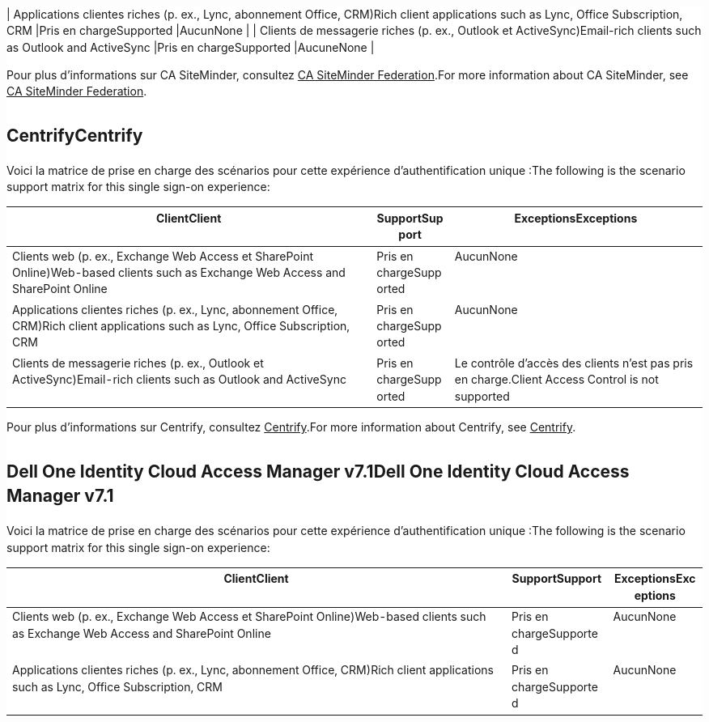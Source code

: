 | <span data-ttu-id="a67e3-230">Applications clientes riches (p. ex., Lync, abonnement Office, CRM)</span><span class="sxs-lookup"><span data-stu-id="a67e3-230">Rich client applications such as Lync, Office Subscription, CRM</span></span> |<span data-ttu-id="a67e3-231">Pris en charge</span><span class="sxs-lookup"><span data-stu-id="a67e3-231">Supported</span></span> |<span data-ttu-id="a67e3-232">Aucun</span><span class="sxs-lookup"><span data-stu-id="a67e3-232">None</span></span> |
| <span data-ttu-id="a67e3-233">Clients de messagerie riches (p. ex., Outlook et ActiveSync)</span><span class="sxs-lookup"><span data-stu-id="a67e3-233">Email-rich clients such as Outlook and ActiveSync</span></span> |<span data-ttu-id="a67e3-234">Pris en charge</span><span class="sxs-lookup"><span data-stu-id="a67e3-234">Supported</span></span> |<span data-ttu-id="a67e3-235">Aucune</span><span class="sxs-lookup"><span data-stu-id="a67e3-235">None</span></span> |

<span data-ttu-id="a67e3-236">Pour plus d’informations sur CA SiteMinder, consultez [CA SiteMinder Federation](http://www.ca.com/us/products/ca-single-sign-on.html).</span><span class="sxs-lookup"><span data-stu-id="a67e3-236">For more information about CA SiteMinder, see [CA SiteMinder Federation](http://www.ca.com/us/products/ca-single-sign-on.html).</span></span> 

## <a name="centrify"></a><span data-ttu-id="a67e3-237">Centrify</span><span class="sxs-lookup"><span data-stu-id="a67e3-237">Centrify</span></span>

<span data-ttu-id="a67e3-238">Voici la matrice de prise en charge des scénarios pour cette expérience d’authentification unique :</span><span class="sxs-lookup"><span data-stu-id="a67e3-238">The following is the scenario support matrix for this single sign-on experience:</span></span>

| <span data-ttu-id="a67e3-239">Client</span><span class="sxs-lookup"><span data-stu-id="a67e3-239">Client</span></span> | <span data-ttu-id="a67e3-240">Support</span><span class="sxs-lookup"><span data-stu-id="a67e3-240">Support</span></span> | <span data-ttu-id="a67e3-241">Exceptions</span><span class="sxs-lookup"><span data-stu-id="a67e3-241">Exceptions</span></span> |
| --- | --- | --- |
| <span data-ttu-id="a67e3-242">Clients web (p. ex., Exchange Web Access et SharePoint Online)</span><span class="sxs-lookup"><span data-stu-id="a67e3-242">Web-based clients such as Exchange Web Access and SharePoint Online</span></span> |<span data-ttu-id="a67e3-243">Pris en charge</span><span class="sxs-lookup"><span data-stu-id="a67e3-243">Supported</span></span> |<span data-ttu-id="a67e3-244">Aucun</span><span class="sxs-lookup"><span data-stu-id="a67e3-244">None</span></span> |
| <span data-ttu-id="a67e3-245">Applications clientes riches (p. ex., Lync, abonnement Office, CRM)</span><span class="sxs-lookup"><span data-stu-id="a67e3-245">Rich client applications such as Lync, Office Subscription, CRM</span></span> |<span data-ttu-id="a67e3-246">Pris en charge</span><span class="sxs-lookup"><span data-stu-id="a67e3-246">Supported</span></span> |<span data-ttu-id="a67e3-247">Aucun</span><span class="sxs-lookup"><span data-stu-id="a67e3-247">None</span></span> |
| <span data-ttu-id="a67e3-248">Clients de messagerie riches (p. ex., Outlook et ActiveSync)</span><span class="sxs-lookup"><span data-stu-id="a67e3-248">Email-rich clients such as Outlook and ActiveSync</span></span> |<span data-ttu-id="a67e3-249">Pris en charge</span><span class="sxs-lookup"><span data-stu-id="a67e3-249">Supported</span></span> |<span data-ttu-id="a67e3-250">Le contrôle d’accès des clients n’est pas pris en charge.</span><span class="sxs-lookup"><span data-stu-id="a67e3-250">Client Access Control is not supported</span></span> |

<span data-ttu-id="a67e3-251">Pour plus d’informations sur Centrify, consultez [Centrify](http://www.centrify.com/cloud/apps/single-sign-on-for-office-365.asp).</span><span class="sxs-lookup"><span data-stu-id="a67e3-251">For more information about Centrify, see [Centrify](http://www.centrify.com/cloud/apps/single-sign-on-for-office-365.asp).</span></span>

## <a name="dell-one-identity-cloud-access-manager-v71"></a><span data-ttu-id="a67e3-252">Dell One Identity Cloud Access Manager v7.1</span><span class="sxs-lookup"><span data-stu-id="a67e3-252">Dell One Identity Cloud Access Manager v7.1</span></span>

<span data-ttu-id="a67e3-253">Voici la matrice de prise en charge des scénarios pour cette expérience d’authentification unique :</span><span class="sxs-lookup"><span data-stu-id="a67e3-253">The following is the scenario support matrix for this single sign-on experience:</span></span>

| <span data-ttu-id="a67e3-254">Client</span><span class="sxs-lookup"><span data-stu-id="a67e3-254">Client</span></span> | <span data-ttu-id="a67e3-255">Support</span><span class="sxs-lookup"><span data-stu-id="a67e3-255">Support</span></span> | <span data-ttu-id="a67e3-256">Exceptions</span><span class="sxs-lookup"><span data-stu-id="a67e3-256">Exceptions</span></span> |
| --- | --- | --- |
| <span data-ttu-id="a67e3-257">Clients web (p. ex., Exchange Web Access et SharePoint Online)</span><span class="sxs-lookup"><span data-stu-id="a67e3-257">Web-based clients such as Exchange Web Access and SharePoint Online</span></span> |<span data-ttu-id="a67e3-258">Pris en charge</span><span class="sxs-lookup"><span data-stu-id="a67e3-258">Supported</span></span> |<span data-ttu-id="a67e3-259">Aucun</span><span class="sxs-lookup"><span data-stu-id="a67e3-259">None</span></span> |
| <span data-ttu-id="a67e3-260">Applications clientes riches (p. ex., Lync, abonnement Office, CRM)</span><span class="sxs-lookup"><span data-stu-id="a67e3-260">Rich client applications such as Lync, Office Subscription, CRM</span></span> |<span data-ttu-id="a67e3-261">Pris en charge</span><span class="sxs-lookup"><span data-stu-id="a67e3-261">Supported</span></span> |<span data-ttu-id="a67e3-262">Aucun</span><span class="sxs-lookup"><span data-stu-id="a67e3-262">None</span></span> |